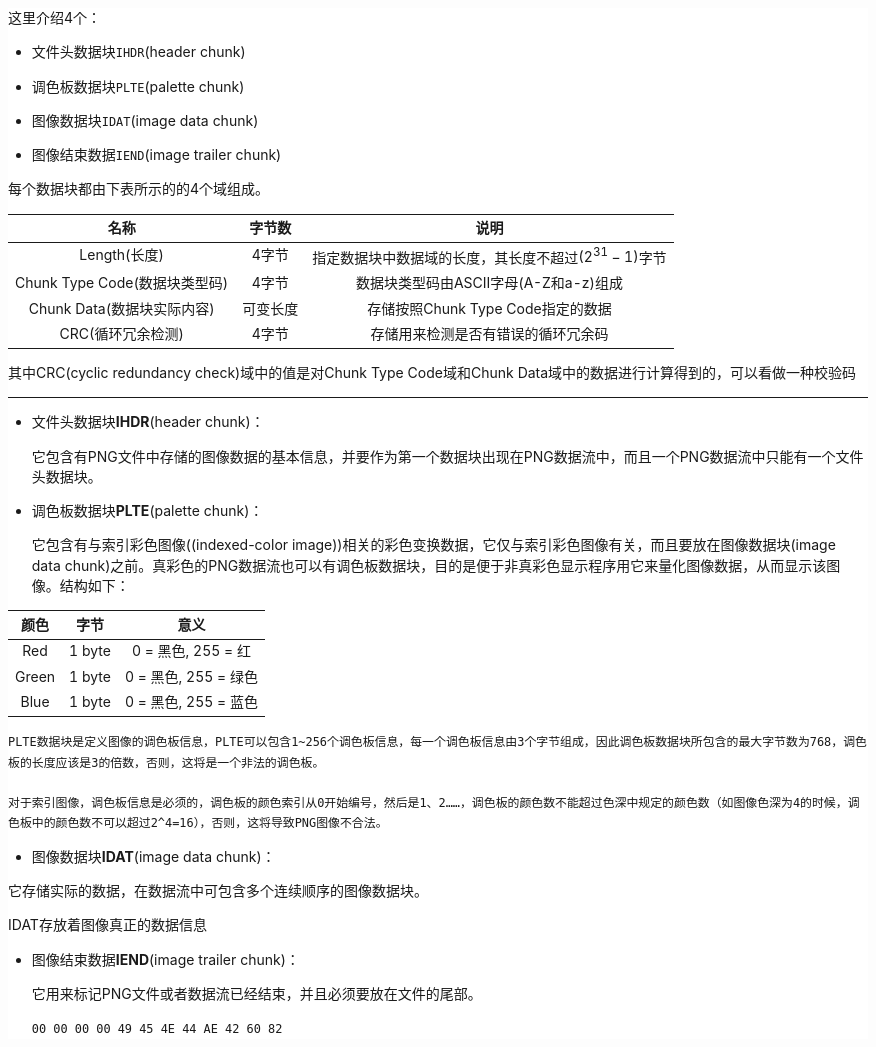 这里介绍4个：

- 文件头数据块`IHDR`(header chunk)
- 调色板数据块`PLTE`(palette chunk)

- 图像数据块`IDAT`(image data chunk)

- 图像结束数据`IEND`(image trailer chunk)

每个数据块都由下表所示的的4个域组成。

|             名称              |  字节数  |                          说明                          |
| :---------------------------: | :------: | :----------------------------------------------------: |
|         Length(长度)          |  4字节   | 指定数据块中数据域的长度，其长度不超过$(2^{31}-1)$字节 |
| Chunk Type Code(数据块类型码) |  4字节   |         数据块类型码由ASCII字母(A-Z和a-z)组成          |
|  Chunk Data(数据块实际内容)   | 可变长度 |           存储按照Chunk Type Code指定的数据            |
|       CRC(循环冗余检测)       |  4字节   |           存储用来检测是否有错误的循环冗余码           |

其中CRC(cyclic redundancy check)域中的值是对Chunk Type Code域和Chunk Data域中的数据进行计算得到的，可以看做一种校验码

---

- 文件头数据块**IHDR**(header chunk)：

  它包含有PNG文件中存储的图像数据的基本信息，并要作为第一个数据块出现在PNG数据流中，而且一个PNG数据流中只能有一个文件头数据块。

- 调色板数据块**PLTE**(palette chunk)：

  它包含有与索引彩色图像((indexed-color image))相关的彩色变换数据，它仅与索引彩色图像有关，而且要放在图像数据块(image data chunk)之前。真彩色的PNG数据流也可以有调色板数据块，目的是便于非真彩色显示程序用它来量化图像数据，从而显示该图像。结构如下：

| 颜色  |  字节  |         意义         |
| :---: | :----: | :------------------: |
|  Red  | 1 byte |  0 = 黑色, 255 = 红  |
| Green | 1 byte | 0 = 黑色, 255 = 绿色 |
| Blue  | 1 byte | 0 = 黑色, 255 = 蓝色 |

	PLTE数据块是定义图像的调色板信息，PLTE可以包含1~256个调色板信息，每一个调色板信息由3个字节组成，因此调色板数据块所包含的最大字节数为768，调色板的长度应该是3的倍数，否则，这将是一个非法的调色板。
	
	对于索引图像，调色板信息是必须的，调色板的颜色索引从0开始编号，然后是1、2……，调色板的颜色数不能超过色深中规定的颜色数（如图像色深为4的时候，调色板中的颜色数不可以超过2^4=16），否则，这将导致PNG图像不合法。

-  图像数据块**IDAT**(image data chunk)：

  它存储实际的数据，在数据流中可包含多个连续顺序的图像数据块。

  IDAT存放着图像真正的数据信息

- 图像结束数据**IEND**(image trailer chunk)：

  它用来标记PNG文件或者数据流已经结束，并且必须要放在文件的尾部。

	```
	00 00 00 00 49 45 4E 44 AE 42 60 82
	```
	
